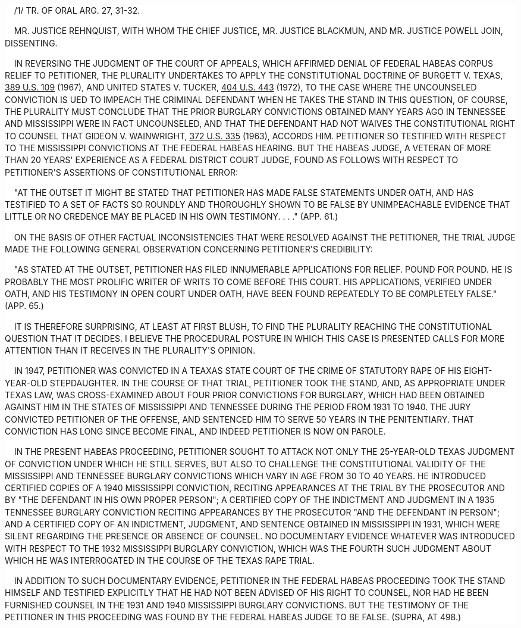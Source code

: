     /1/  TR. OF ORAL ARG. 27, 31-32.

    MR. JUSTICE REHNQUIST, WITH WHOM THE CHIEF JUSTICE, MR. JUSTICE BLACKMUN, AND MR. JUSTICE POWELL JOIN, DISSENTING.

    IN REVERSING THE JUDGMENT OF THE COURT OF APPEALS, WHICH AFFIRMED DENIAL OF FEDERAL HABEAS CORPUS RELIEF TO PETITIONER, THE PLURALITY UNDERTAKES TO APPLY THE CONSTITUTIONAL DOCTRINE OF BURGETT V. TEXAS, [389 U.S. 109][/us/courts/scotus/usReporter/389/109] (1967), AND UNITED STATES V. TUCKER, [404 U.S. 443][/us/courts/scotus/usReporter/404/443] (1972), TO THE CASE WHERE THE UNCOUNSELED CONVICTION IS UED TO IMPEACH THE CRIMINAL DEFENDANT WHEN HE TAKES THE STAND IN THIS QUESTION, OF COURSE, THE PLURALITY MUST CONCLUDE THAT THE PRIOR BURGLARY CONVICTIONS OBTAINED MANY YEARS AGO IN TENNESSEE AND MISSISSIPPI WERE IN FACT UNCOUNSELED, AND THAT THE DEFENDANT HAD NOT WAIVES THE CONSTITUTIONAL RIGHT TO COUNSEL THAT GIDEON V. WAINWRIGHT, [372 U.S. 335][/us/courts/scotus/usReporter/372/335] (1963), ACCORDS HIM.  PETITIONER SO TESTIFIED WITH RESPECT TO THE MISSISSIPPI CONVICTIONS AT THE FEDERAL HABEAS HEARING.  BUT THE HABEAS JUDGE, A VETERAN OF MORE THAN 20 YEARS' EXPERIENCE AS A FEDERAL DISTRICT COURT JUDGE, FOUND AS FOLLOWS WITH RESPECT TO PETITIONER'S ASSERTIONS OF CONSTITUTIONAL ERROR:

    "AT THE OUTSET IT MIGHT BE STATED THAT PETITIONER HAS MADE FALSE STATEMENTS UNDER OATH, AND HAS TESTIFIED TO A SET OF FACTS SO ROUNDLY AND THOROUGHLY SHOWN TO BE FALSE BY UNIMPEACHABLE EVIDENCE THAT LITTLE OR NO CREDENCE MAY BE PLACED IN HIS OWN TESTIMONY.  . . ."  (APP. 61.)

    ON THE BASIS OF OTHER FACTUAL INCONSISTENCIES THAT WERE RESOLVED AGAINST THE PETITIONER, THE TRIAL JUDGE MADE THE FOLLOWING GENERAL OBSERVATION CONCERNING PETITIONER'S CREDIBILITY:

    "AS STATED AT THE OUTSET, PETITIONER HAS FILED INNUMERABLE APPLICATIONS FOR RELIEF.  POUND FOR POUND.  HE IS PROBABLY THE MOST PROLIFIC WRITER OF WRITS TO COME BEFORE THIS COURT.  HIS APPLICATIONS, VERIFIED UNDER OATH, AND HIS TESTIMONY IN OPEN COURT UNDER OATH, HAVE BEEN FOUND REPEATEDLY TO BE COMPLETELY FALSE."  (APP. 65.)

    IT IS THEREFORE SURPRISING, AT LEAST AT FIRST BLUSH, TO FIND THE PLURALITY REACHING THE CONSTITUTIONAL QUESTION THAT IT DECIDES.  I BELIEVE THE PROCEDURAL POSTURE IN WHICH THIS CASE IS PRESENTED CALLS FOR MORE ATTENTION THAN IT RECEIVES IN THE PLURALITY'S OPINION.

    IN 1947, PETITIONER WAS CONVICTED IN A TEAXAS STATE COURT OF THE CRIME OF STATUTORY RAPE OF HIS EIGHT-YEAR-OLD STEPDAUGHTER.  IN THE COURSE OF THAT TRIAL, PETITIONER TOOK THE STAND, AND, AS APPROPRIATE UNDER TEXAS LAW, WAS CROSS-EXAMINED ABOUT FOUR PRIOR CONVICTIONS FOR BURGLARY, WHICH HAD BEEN OBTAINED AGAINST HIM IN THE STATES OF MISSISSIPPI AND TENNESSEE DURING THE PERIOD FROM 1931 TO 1940.  THE JURY CONVICTED PETITIONER OF THE OFFENSE, AND SENTENCED HIM TO SERVE 50 YEARS IN THE PENITENTIARY.  THAT CONVICTION HAS LONG SINCE BECOME FINAL, AND INDEED PETITIONER IS NOW ON PAROLE.

    IN THE PRESENT HABEAS PROCEEDING, PETITIONER SOUGHT TO ATTACK NOT ONLY THE 25-YEAR-OLD TEXAS JUDGMENT OF CONVICTION UNDER WHICH HE STILL SERVES, BUT ALSO TO CHALLENGE THE CONSTITUTIONAL VALIDITY OF THE MISSISSIPPI AND TENNESSEE BURGLARY CONVICTIONS WHICH VARY IN AGE FROM 30 TO 40 YEARS.  HE INTRODUCED CERTIFIED COPIES OF A 1940 MISSISSIPPI CONVICTION, RECITING APPEARANCES AT THE TRIAL BY THE PROSECUTOR AND BY "THE DEFENDANT IN HIS OWN PROPER PERSON"; A CERTIFIED COPY OF THE INDICTMENT AND JUDGMENT IN A 1935 TENNESSEE BURGLARY CONVICTION RECITING APPEARANCES BY THE PROSECUTOR "AND THE DEFENDANT IN PERSON"; AND A CERTIFIED COPY OF AN INDICTMENT, JUDGMENT, AND SENTENCE OBTAINED IN MISSISSIPPI IN 1931, WHICH WERE SILENT REGARDING THE PRESENCE OR ABSENCE OF COUNSEL.  NO DOCUMENTARY EVIDENCE WHATEVER WAS INTRODUCED WITH RESPECT TO THE 1932 MISSISSIPPI BURGLARY CONVICTION, WHICH WAS THE FOURTH SUCH JUDGMENT ABOUT WHICH HE WAS INTERROGATED IN THE COURSE OF THE TEXAS RAPE TRIAL.

    IN ADDITION TO SUCH DOCUMENTARY EVIDENCE, PETITIONER IN THE FEDERAL HABEAS PROCEEDING TOOK THE STAND HIMSELF AND TESTIFIED EXPLICITLY THAT HE HAD NOT BEEN ADVISED OF HIS RIGHT TO COUNSEL, NOR HAD HE BEEN FURNISHED COUNSEL IN THE 1931 AND 1940 MISSISSIPPI BURGLARY CONVICTIONS.  BUT THE TESTIMONY OF THE PETITIONER IN THIS PROCEEDING WAS FOUND BY THE FEDERAL HABEAS JUDGE TO BE FALSE.  (SUPRA, AT 498.)


[/us/courts/scotus/usReporter/405/473]: https://publicdocs.github.io/go/links?ns=uslm-x&ref=%2Fus%2Fcourts%2Fscotus%2FusReporter%2F405%2F473
[/us/courts/scotus/usReporter/372/335]: https://publicdocs.github.io/go/links?ns=uslm-x&ref=%2Fus%2Fcourts%2Fscotus%2FusReporter%2F372%2F335
[/us/courts/scotus/usReporter/372/335]: https://publicdocs.github.io/go/links?ns=uslm-x&ref=%2Fus%2Fcourts%2Fscotus%2FusReporter%2F372%2F335
[/us/courts/scotus/usReporter/404/821]: https://publicdocs.github.io/go/links?ns=uslm-x&ref=%2Fus%2Fcourts%2Fscotus%2FusReporter%2F404%2F821
[/us/courts/scotus/usReporter/372/335]: https://publicdocs.github.io/go/links?ns=uslm-x&ref=%2Fus%2Fcourts%2Fscotus%2FusReporter%2F372%2F335
[/us/courts/scotus/usReporter/389/109]: https://publicdocs.github.io/go/links?ns=uslm-x&ref=%2Fus%2Fcourts%2Fscotus%2FusReporter%2F389%2F109
[/us/courts/scotus/usReporter/404/443]: https://publicdocs.github.io/go/links?ns=uslm-x&ref=%2Fus%2Fcourts%2Fscotus%2FusReporter%2F404%2F443
[/us/courts/scotus/usReporter/381/618]: https://publicdocs.github.io/go/links?ns=uslm-x&ref=%2Fus%2Fcourts%2Fscotus%2FusReporter%2F381%2F618
[/us/courts/scotus/usReporter/316/455]: https://publicdocs.github.io/go/links?ns=uslm-x&ref=%2Fus%2Fcourts%2Fscotus%2FusReporter%2F316%2F455
[/us/courts/scotus/usReporter/389/109]: https://publicdocs.github.io/go/links?ns=uslm-x&ref=%2Fus%2Fcourts%2Fscotus%2FusReporter%2F389%2F109
[/us/courts/scotus/usReporter/401/847]: https://publicdocs.github.io/go/links?ns=uslm-x&ref=%2Fus%2Fcourts%2Fscotus%2FusReporter%2F401%2F847
[/us/courts/scotus/usReporter/375/2]: https://publicdocs.github.io/go/links?ns=uslm-x&ref=%2Fus%2Fcourts%2Fscotus%2FusReporter%2F375%2F2
[/us/courts/scotus/usReporter/401/847]: https://publicdocs.github.io/go/links?ns=uslm-x&ref=%2Fus%2Fcourts%2Fscotus%2FusReporter%2F401%2F847
[/us/courts/scotus/usReporter/401/222]: https://publicdocs.github.io/go/links?ns=uslm-x&ref=%2Fus%2Fcourts%2Fscotus%2FusReporter%2F401%2F222
[/us/courts/scotus/usReporter/347/62]: https://publicdocs.github.io/go/links?ns=uslm-x&ref=%2Fus%2Fcourts%2Fscotus%2FusReporter%2F347%2F62
[/us/courts/scotus/usReporter/393/16]: https://publicdocs.github.io/go/links?ns=uslm-x&ref=%2Fus%2Fcourts%2Fscotus%2FusReporter%2F393%2F16
[/us/courts/scotus/usReporter/316/455]: https://publicdocs.github.io/go/links?ns=uslm-x&ref=%2Fus%2Fcourts%2Fscotus%2FusReporter%2F316%2F455
[/us/courts/scotus/usReporter/372/335]: https://publicdocs.github.io/go/links?ns=uslm-x&ref=%2Fus%2Fcourts%2Fscotus%2FusReporter%2F372%2F335
[/us/courts/scotus/usReporter/401/847]: https://publicdocs.github.io/go/links?ns=uslm-x&ref=%2Fus%2Fcourts%2Fscotus%2FusReporter%2F401%2F847
[/us/courts/scotus/usReporter/389/109]: https://publicdocs.github.io/go/links?ns=uslm-x&ref=%2Fus%2Fcourts%2Fscotus%2FusReporter%2F389%2F109
[/us/courts/scotus/usReporter/372/293]: https://publicdocs.github.io/go/links?ns=uslm-x&ref=%2Fus%2Fcourts%2Fscotus%2FusReporter%2F372%2F293
[/us/courts/scotus/usReporter/335/469]: https://publicdocs.github.io/go/links?ns=uslm-x&ref=%2Fus%2Fcourts%2Fscotus%2FusReporter%2F335%2F469
[/us/courts/scotus/usReporter/389/109]: https://publicdocs.github.io/go/links?ns=uslm-x&ref=%2Fus%2Fcourts%2Fscotus%2FusReporter%2F389%2F109
[/us/courts/scotus/usReporter/404/443]: https://publicdocs.github.io/go/links?ns=uslm-x&ref=%2Fus%2Fcourts%2Fscotus%2FusReporter%2F404%2F443
[/us/courts/scotus/usReporter/372/335]: https://publicdocs.github.io/go/links?ns=uslm-x&ref=%2Fus%2Fcourts%2Fscotus%2FusReporter%2F372%2F335
[/us/courts/scotus/usReporter/389/109]: https://publicdocs.github.io/go/links?ns=uslm-x&ref=%2Fus%2Fcourts%2Fscotus%2FusReporter%2F389%2F109
[/us/courts/scotus/usReporter/404/443]: https://publicdocs.github.io/go/links?ns=uslm-x&ref=%2Fus%2Fcourts%2Fscotus%2FusReporter%2F404%2F443
[/us/courts/scotus/usReporter/372/335]: https://publicdocs.github.io/go/links?ns=uslm-x&ref=%2Fus%2Fcourts%2Fscotus%2FusReporter%2F372%2F335
[/us/courts/scotus/usReporter/304/458]: https://publicdocs.github.io/go/links?ns=uslm-x&ref=%2Fus%2Fcourts%2Fscotus%2FusReporter%2F304%2F458
[/us/courts/scotus/usReporter/369/506]: https://publicdocs.github.io/go/links?ns=uslm-x&ref=%2Fus%2Fcourts%2Fscotus%2FusReporter%2F369%2F506
[/us/courts/scotus/usReporter/401/847]: https://publicdocs.github.io/go/links?ns=uslm-x&ref=%2Fus%2Fcourts%2Fscotus%2FusReporter%2F401%2F847
[/us/courts/scotus/usReporter/337/656]: https://publicdocs.github.io/go/links?ns=uslm-x&ref=%2Fus%2Fcourts%2Fscotus%2FusReporter%2F337%2F656
[/us/courts/scotus/usReporter/297/288]: https://publicdocs.github.io/go/links?ns=uslm-x&ref=%2Fus%2Fcourts%2Fscotus%2FusReporter%2F297%2F288
[/us/courts/scotus/usReporter/331/549]: https://publicdocs.github.io/go/links?ns=uslm-x&ref=%2Fus%2Fcourts%2Fscotus%2FusReporter%2F331%2F549
[/us/courts/scotus/usReporter/401/667]: https://publicdocs.github.io/go/links?ns=uslm-x&ref=%2Fus%2Fcourts%2Fscotus%2FusReporter%2F401%2F667
[/us/courts/scotus/usReporter/404/954]: https://publicdocs.github.io/go/links?ns=uslm-x&ref=%2Fus%2Fcourts%2Fscotus%2FusReporter%2F404%2F954